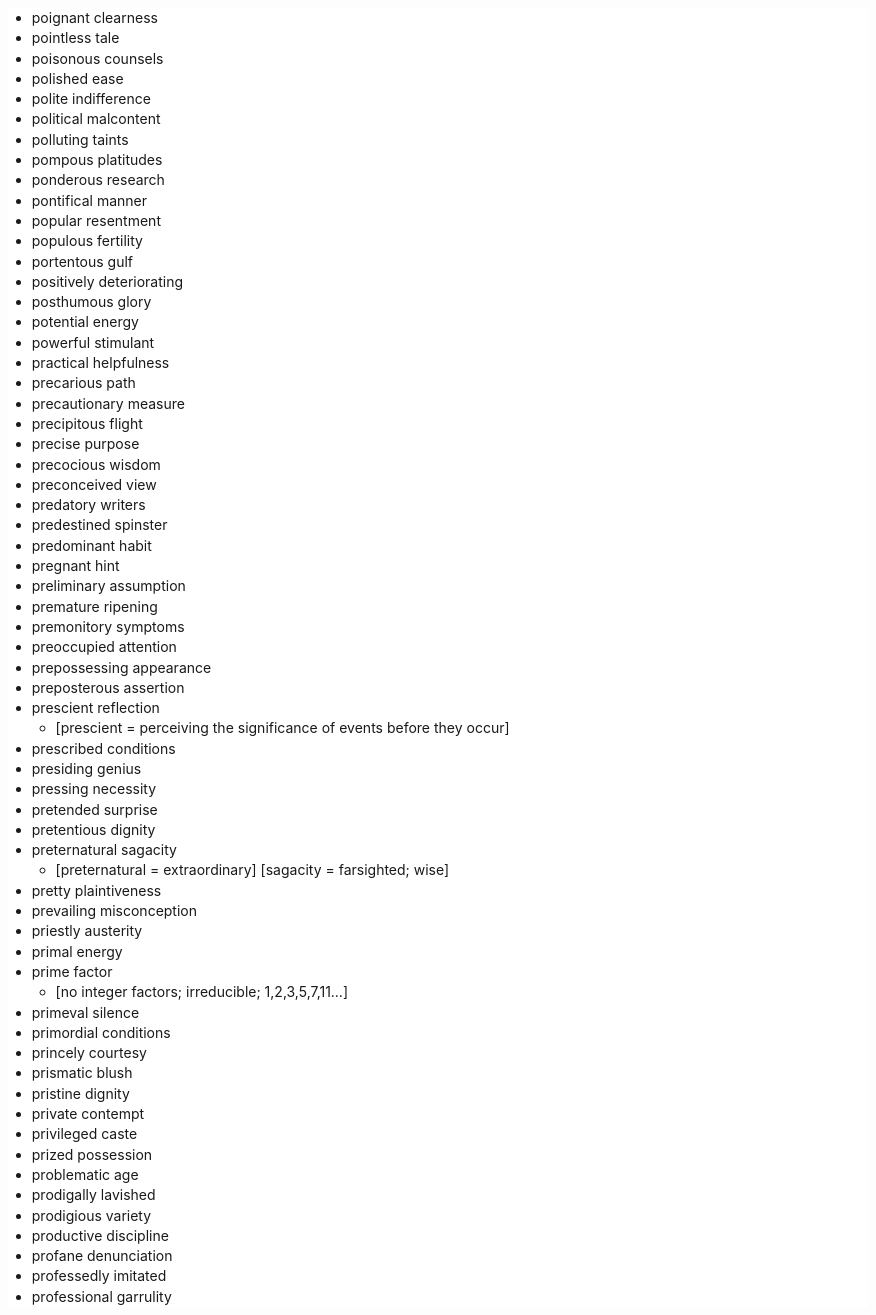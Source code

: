 - poignant clearness
- pointless tale
- poisonous counsels
- polished ease
- polite indifference
- political malcontent
- polluting taints
- pompous platitudes
- ponderous research
- pontifical manner
- popular resentment
- populous fertility
- portentous gulf
- positively deteriorating
- posthumous glory
- potential energy
- powerful stimulant
- practical helpfulness
- precarious path
- precautionary measure
- precipitous flight
- precise purpose
- precocious wisdom
- preconceived view
- predatory writers
- predestined spinster
- predominant habit
- pregnant hint
- preliminary assumption
- premature ripening
- premonitory symptoms
- preoccupied attention
- prepossessing appearance
- preposterous assertion
- prescient reflection
  - [prescient = perceiving the significance of events before they occur]
- prescribed conditions
- presiding genius
- pressing necessity
- pretended surprise
- pretentious dignity
- preternatural sagacity
  - [preternatural = extraordinary] [sagacity = farsighted; wise]
- pretty plaintiveness
- prevailing misconception
- priestly austerity
- primal energy
- prime factor
  - [no integer factors; irreducible; 1,2,3,5,7,11…]
- primeval silence
- primordial conditions
- princely courtesy
- prismatic blush
- pristine dignity
- private contempt
- privileged caste
- prized possession
- problematic age
- prodigally lavished
- prodigious variety
- productive discipline
- profane denunciation
- professedly imitated
- professional garrulity